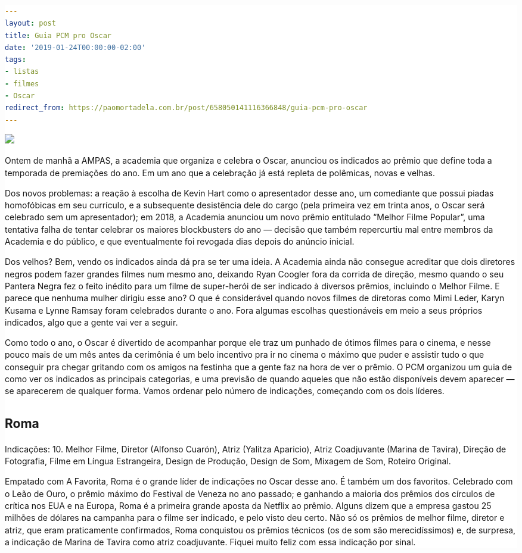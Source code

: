 ```yaml
---
layout: post
title: Guia PCM pro Oscar
date: '2019-01-24T00:00:00-02:00'
tags:
- listas
- filmes
- Oscar
redirect_from: https://paomortadela.com.br/post/658050141116366848/guia-pcm-pro-oscar
---
```

![](https://64.media.tumblr.com/463e4cba5c7536aed7a9f56d4d14b03c/5468e19bcafdc2f4-d0/s540x810/977e0afbf482574908fb2f0ef2b63fa79f979bfe.png)

Ontem de manhã a AMPAS, a academia que organiza e celebra o Oscar, anunciou os indicados ao prêmio que define toda a temporada de premiações do ano. Em um ano que a celebração já está repleta de polêmicas, novas e velhas.

Dos novos problemas: a reação à escolha de Kevin Hart como o apresentador desse ano, um comediante que possui piadas homofóbicas em seu currículo, e a subsequente desistência dele do cargo (pela primeira vez em trinta anos, o Oscar será celebrado sem um apresentador); em 2018, a Academia anunciou um novo prêmio entitulado “Melhor Filme Popular”, uma tentativa falha de tentar celebrar os maiores blockbusters do ano — decisão que também repercurtiu mal entre membros da Academia e do público, e que eventualmente foi revogada dias depois do anúncio inicial.

Dos velhos? Bem, vendo os indicados ainda dá pra se ter uma ideia. A Academia ainda não consegue acreditar que dois diretores negros podem fazer grandes filmes num mesmo ano, deixando Ryan Coogler fora da corrida de direção, mesmo quando o seu Pantera Negra fez o feito inédito para um filme de super-herói de ser indicado à diversos prêmios, incluindo o Melhor Filme. E parece que nenhuma mulher dirigiu esse ano? O que é considerável quando novos filmes de diretoras como Mimi Leder, Karyn Kusama e Lynne Ramsay foram celebrados durante o ano. Fora algumas escolhas questionáveis em meio a seus próprios indicados, algo que a gente vai ver a seguir.

Como todo o ano, o Oscar é divertido de acompanhar porque ele traz um punhado de ótimos filmes para o cinema, e nesse pouco mais de um mês antes da cerimônia é um belo incentivo pra ir no cinema o máximo que puder e assistir tudo o que conseguir pra chegar gritando com os amigos na festinha que a gente faz na hora de ver o prêmio. O PCM organizou um guia de como ver os indicados as principais categorias, e uma previsão de quando aqueles que não estão disponíveis devem aparecer — se aparecerem de qualquer forma. Vamos ordenar pelo número de indicações, começando com os dois líderes.

## Roma

Indicações: 10. Melhor Filme, Diretor (Alfonso Cuarón), Atriz (Yalitza Aparicio), Atriz Coadjuvante (Marina de Tavira), Direção de Fotografia, Filme em Língua Estrangeira, Design de Produção, Design de Som, Mixagem de Som, Roteiro Original.

Empatado com A Favorita, Roma é o grande líder de indicações no Oscar desse ano. É também um dos favoritos. Celebrado com o Leão de Ouro, o prêmio máximo do Festival de Veneza no ano passado; e ganhando a maioria dos prêmios dos círculos de crítica nos EUA e na Europa, Roma é a primeira grande aposta da Netflix ao prêmio. Alguns dizem que a empresa gastou 25 milhões de dólares na campanha para o filme ser indicado, e pelo visto deu certo. Não só os prêmios de melhor filme, diretor e atriz, que eram praticamente confirmados, Roma conquistou os prêmios técnicos (os de som são merecidíssimos) e, de surpresa, a indicação de Marina de Tavira como atriz coadjuvante. Fiquei muito feliz com essa indicação por sinal.
